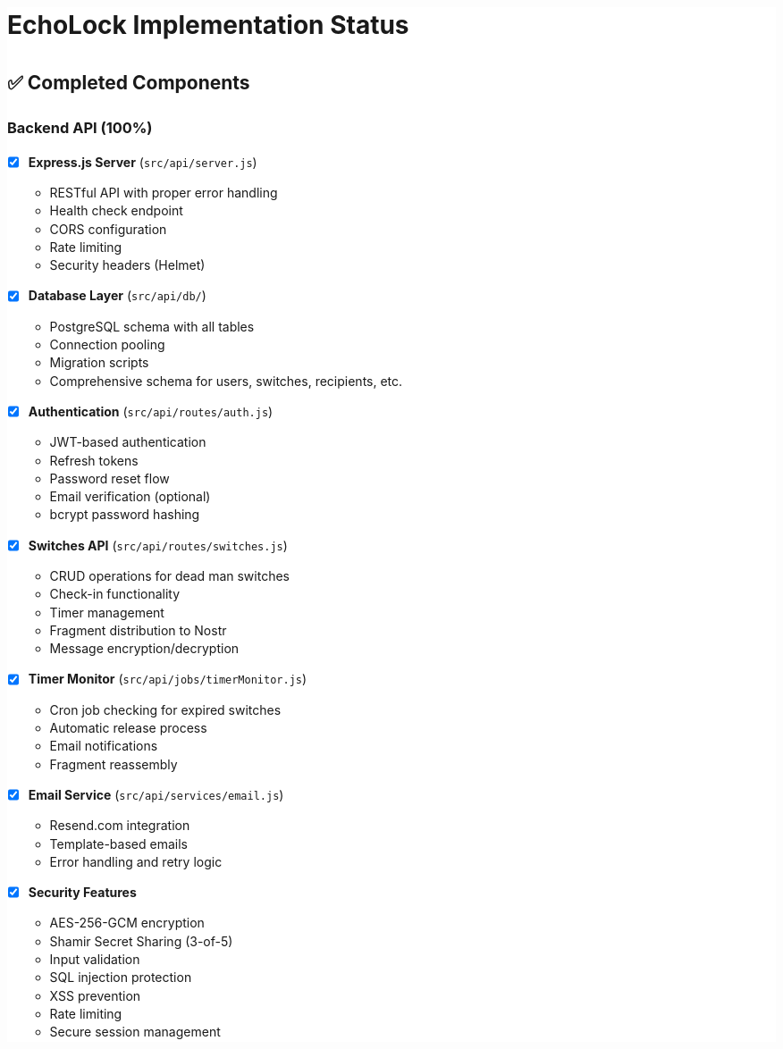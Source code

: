 # EchoLock Implementation Status

## ✅ Completed Components

### Backend API (100%)

- [x] **Express.js Server** (`src/api/server.js`)
  - RESTful API with proper error handling
  - Health check endpoint
  - CORS configuration
  - Rate limiting
  - Security headers (Helmet)

- [x] **Database Layer** (`src/api/db/`)
  - PostgreSQL schema with all tables
  - Connection pooling
  - Migration scripts
  - Comprehensive schema for users, switches, recipients, etc.

- [x] **Authentication** (`src/api/routes/auth.js`)
  - JWT-based authentication
  - Refresh tokens
  - Password reset flow
  - Email verification (optional)
  - bcrypt password hashing

- [x] **Switches API** (`src/api/routes/switches.js`)
  - CRUD operations for dead man switches
  - Check-in functionality
  - Timer management
  - Fragment distribution to Nostr
  - Message encryption/decryption

- [x] **Timer Monitor** (`src/api/jobs/timerMonitor.js`)
  - Cron job checking for expired switches
  - Automatic release process
  - Email notifications
  - Fragment reassembly

- [x] **Email Service** (`src/api/services/email.js`)
  - Resend.com integration
  - Template-based emails
  - Error handling and retry logic

- [x] **Security Features**
  - AES-256-GCM encryption
  - Shamir Secret Sharing (3-of-5)
  - Input validation
  - SQL injection protection
  - XSS prevention
  - Rate limiting
  - Secure session management
